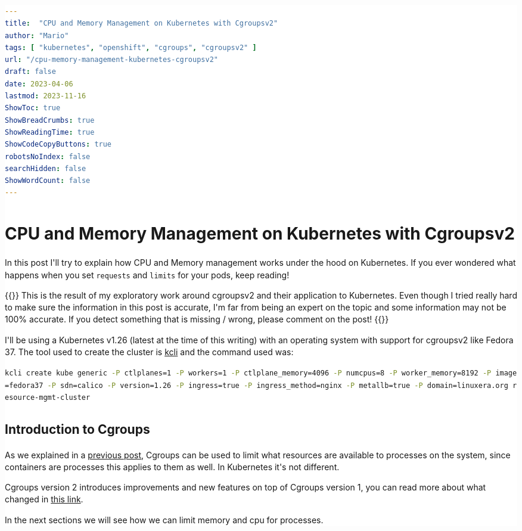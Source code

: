 ```yaml
---
title:  "CPU and Memory Management on Kubernetes with Cgroupsv2"
author: "Mario"
tags: [ "kubernetes", "openshift", "cgroups", "cgroupsv2" ]
url: "/cpu-memory-management-kubernetes-cgroupsv2"
draft: false
date: 2023-04-06
lastmod: 2023-11-16
ShowToc: true
ShowBreadCrumbs: true
ShowReadingTime: true
ShowCodeCopyButtons: true
robotsNoIndex: false
searchHidden: false
ShowWordCount: false
---
```


# CPU and Memory Management on Kubernetes with Cgroupsv2

In this post I'll try to explain how CPU and Memory management works under the hood on Kubernetes. If you ever wondered what happens when you set `requests` and `limits` for your pods, keep reading!

{{<attention>}}
This is the result of my exploratory work around cgroupsv2 and their application to Kubernetes. Even though I tried really hard to make sure the information in this post is accurate, I'm far from being an expert on the topic and some information may not be 100% accurate. If you detect something that is missing / wrong, please comment on the post!
{{</attention>}}

I'll be using a Kubernetes v1.26 (latest at the time of this writing) with an operating system with support for cgroupsv2 like Fedora 37. The tool used to create the cluster is [kcli](https://kcli.readthedocs.io/) and the command used was:

~~~sh
kcli create kube generic -P ctlplanes=1 -P workers=1 -P ctlplane_memory=4096 -P numcpus=8 -P worker_memory=8192 -P image=fedora37 -P sdn=calico -P version=1.26 -P ingress=true -P ingress_method=nginx -P metallb=true -P domain=linuxera.org resource-mgmt-cluster
~~~

## Introduction to Cgroups

As we explained in a [previous post](https://linuxera.org/containers-under-the-hood/), Cgroups can be used to limit what resources are available to processes on the system, since containers are processes this applies to them as well. In Kubernetes it's not different.

Cgroups version 2 introduces improvements and new features on top of Cgroups version 1, you can read more about what changed in [this link](https://man7.org/linux/man-pages/man7/cgroups.7.html#CGROUPS_VERSION_2).

In the next sections we will see how we can limit memory and cpu for processes.
